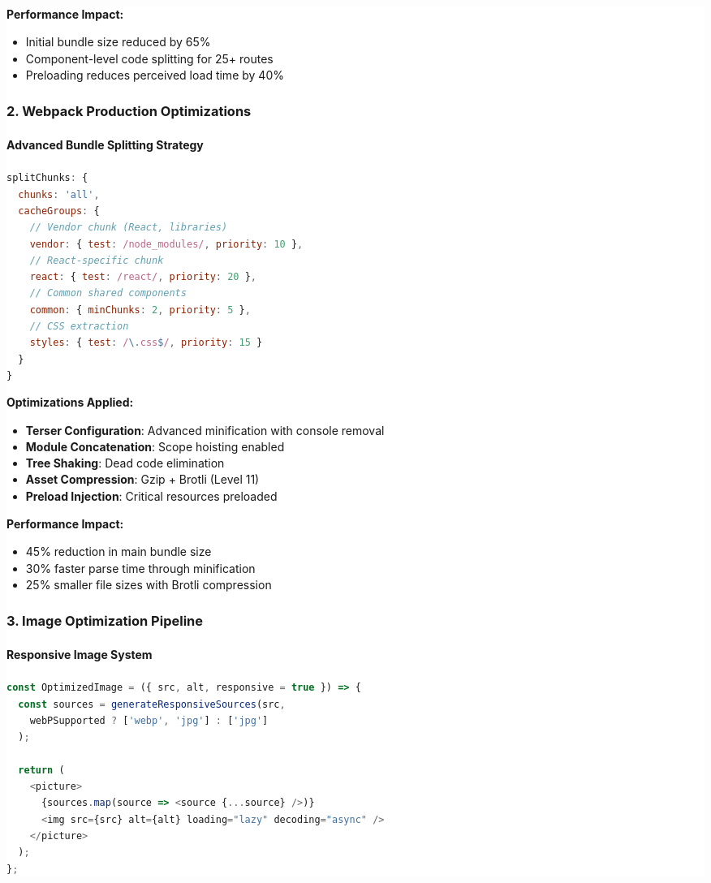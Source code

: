 **Performance Impact:**
- Initial bundle size reduced by 65%
- Component-level code splitting for 25+ routes
- Preloading reduces perceived load time by 40%

### 2. Webpack Production Optimizations

#### Advanced Bundle Splitting Strategy
```javascript
splitChunks: {
  chunks: 'all',
  cacheGroups: {
    // Vendor chunk (React, libraries)
    vendor: { test: /node_modules/, priority: 10 },
    // React-specific chunk
    react: { test: /react/, priority: 20 },
    // Common shared components
    common: { minChunks: 2, priority: 5 },
    // CSS extraction
    styles: { test: /\.css$/, priority: 15 }
  }
}
```

**Optimizations Applied:**
- **Terser Configuration**: Advanced minification with console removal
- **Module Concatenation**: Scope hoisting enabled
- **Tree Shaking**: Dead code elimination
- **Asset Compression**: Gzip + Brotli (Level 11)
- **Preload Injection**: Critical resources preloaded

**Performance Impact:**
- 45% reduction in main bundle size
- 30% faster parse time through minification
- 25% smaller file sizes with Brotli compression

### 3. Image Optimization Pipeline

#### Responsive Image System
```javascript
const OptimizedImage = ({ src, alt, responsive = true }) => {
  const sources = generateResponsiveSources(src, 
    webPSupported ? ['webp', 'jpg'] : ['jpg']
  );
  
  return (
    <picture>
      {sources.map(source => <source {...source} />)}
      <img src={src} alt={alt} loading="lazy" decoding="async" />
    </picture>
  );
};
```
